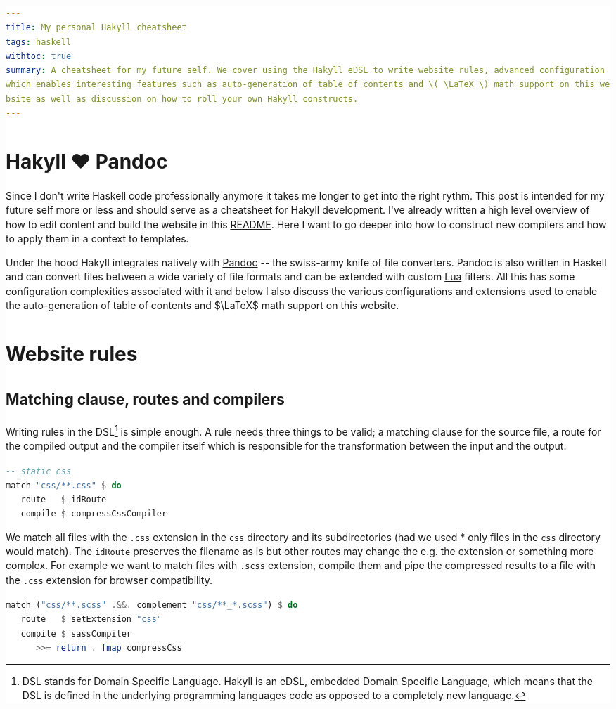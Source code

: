 ```yaml
---
title: My personal Hakyll cheatsheet
tags: haskell
withtoc: true
summary: A cheatsheet for my future self. We cover using the Hakyll eDSL to write website rules, advanced configuration which enables interesting features such as auto-generation of table of contents and \( \LaTeX \) math support on this website as well as discussion on how to roll your own Hakyll constructs.
---
```


# Hakyll :heart: Pandoc
Since I don't write Haskell code professionally anymore it takes me longer to get into the right rythm. This post is intended for my future self more or less and should serve as a cheatsheet for Hakyll development. I've already written a high level overview of how to edit content and build the website in this [README](https://github.com/gislik/gisli.hamstur.is/blob/master/README.md). Here I want to go deeper into how to construct new compilers and how to apply them in a context to templates. 

Under the hood Hakyll integrates natively with [Pandoc](http://johnmacfarlane.net/pandoc/) -- the swiss-army knife of file converters. Pandoc is also written in Haskell and can convert files between a wide variety of file formats and can be extended with custom [Lua](http://www.lua.org/) filters. All this has some configuration complexities associated with it and below I also discuss the various configurations and extensions used to enable the auto-generation of table of contents and $\LaTeX$ math support on this website.  


# Website rules

## Matching clause, routes and compilers

Writing rules in the DSL[^1] is simple enough. A rule needs three things to be valid; a matching clause for the source file, a route for the compiled output and the compiler itself which is responsible for the transformation between the input and the output. 

[^1]: DSL stands for Domain Specific Language. Hakyll is an eDSL, embedded Domain Specific Language, which means that the DSL is defined in the underlying programming languages code as opposed to a completely new language.

~~~haskell
-- static css
match "css/**.css" $ do
   route   $ idRoute
   compile $ compressCssCompiler
~~~

We match all files with the `.css` extension in the `css` directory and its subdirectories (had we used \* only files in the `css` directory would match). The `idRoute` preserves the filename as is but other routes may change the e.g. the extension or something more complex. For example we want to match files with `.scss` extension, compile them and pipe the compressed results to a file with the `.css` extension for browser compatibility.

~~~haskell
match ("css/**.scss" .&&. complement "css/**_*.scss") $ do
   route   $ setExtension "css"
   compile $ sassCompiler
      >>= return . fmap compressCss
~~~
